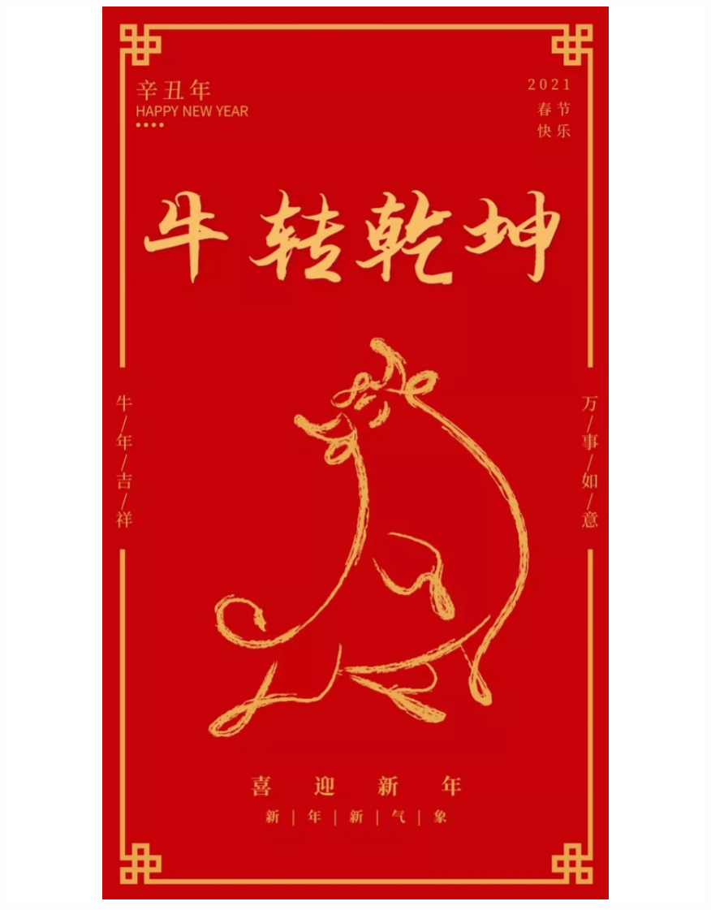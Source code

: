 <div style="text-align:center;color:grey"><img src="/images/202102/20210210caidengmi1.jpg" width="98%"></div>
